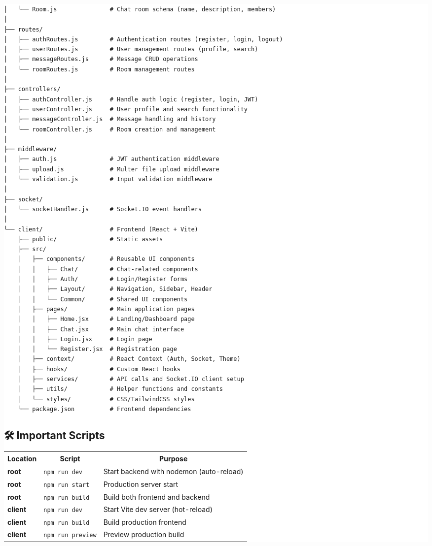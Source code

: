 ```
│   └── Room.js               # Chat room schema (name, description, members)
│
├── routes/
│   ├── authRoutes.js         # Authentication routes (register, login, logout)
│   ├── userRoutes.js         # User management routes (profile, search)
│   ├── messageRoutes.js      # Message CRUD operations
│   └── roomRoutes.js         # Room management routes
│
├── controllers/
│   ├── authController.js     # Handle auth logic (register, login, JWT)
│   ├── userController.js     # User profile and search functionality
│   ├── messageController.js  # Message handling and history
│   └── roomController.js     # Room creation and management
│
├── middleware/
│   ├── auth.js               # JWT authentication middleware
│   ├── upload.js             # Multer file upload middleware
│   └── validation.js         # Input validation middleware
│
├── socket/
│   └── socketHandler.js      # Socket.IO event handlers
│
└── client/                   # Frontend (React + Vite)
    ├── public/               # Static assets
    ├── src/
    │   ├── components/       # Reusable UI components
    │   │   ├── Chat/         # Chat-related components
    │   │   ├── Auth/         # Login/Register forms
    │   │   ├── Layout/       # Navigation, Sidebar, Header
    │   │   └── Common/       # Shared UI components
    │   ├── pages/            # Main application pages
    │   │   ├── Home.jsx      # Landing/Dashboard page
    │   │   ├── Chat.jsx      # Main chat interface
    │   │   ├── Login.jsx     # Login page
    │   │   └── Register.jsx  # Registration page
    │   ├── context/          # React Context (Auth, Socket, Theme)
    │   ├── hooks/            # Custom React hooks
    │   ├── services/         # API calls and Socket.IO client setup
    │   ├── utils/            # Helper functions and constants
    │   └── styles/           # CSS/TailwindCSS styles
    └── package.json          # Frontend dependencies
```

## 🛠️ Important Scripts
| Location | Script | Purpose |
|----------|--------|---------|
| **root** | `npm run dev` | Start backend with nodemon (auto-reload) |
| **root** | `npm run start` | Production server start |
| **root** | `npm run build` | Build both frontend and backend |
| **client** | `npm run dev` | Start Vite dev server (hot-reload) |
| **client** | `npm run build` | Build production frontend |
| **client** | `npm run preview` | Preview production build |
